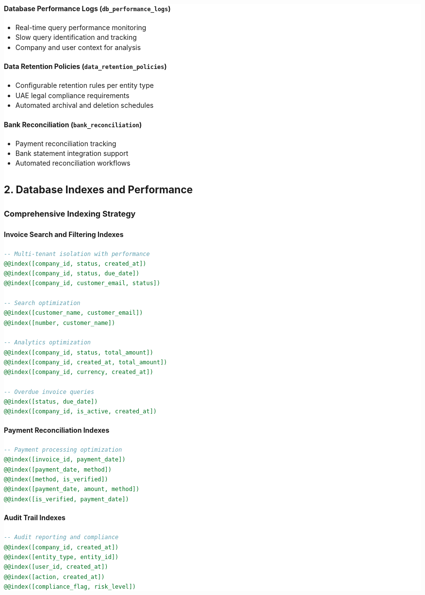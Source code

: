 #### Database Performance Logs (`db_performance_logs`)
- Real-time query performance monitoring
- Slow query identification and tracking
- Company and user context for analysis

#### Data Retention Policies (`data_retention_policies`)
- Configurable retention rules per entity type
- UAE legal compliance requirements
- Automated archival and deletion schedules

#### Bank Reconciliation (`bank_reconciliation`)
- Payment reconciliation tracking
- Bank statement integration support
- Automated reconciliation workflows

## 2. Database Indexes and Performance

### Comprehensive Indexing Strategy

#### Invoice Search and Filtering Indexes
```sql
-- Multi-tenant isolation with performance
@@index([company_id, status, created_at])
@@index([company_id, status, due_date])
@@index([company_id, customer_email, status])

-- Search optimization
@@index([customer_name, customer_email])
@@index([number, customer_name])

-- Analytics optimization
@@index([company_id, status, total_amount])
@@index([company_id, created_at, total_amount])
@@index([company_id, currency, created_at])

-- Overdue invoice queries
@@index([status, due_date])
@@index([company_id, is_active, created_at])
```

#### Payment Reconciliation Indexes
```sql
-- Payment processing optimization
@@index([invoice_id, payment_date])
@@index([payment_date, method])
@@index([method, is_verified])
@@index([payment_date, amount, method])
@@index([is_verified, payment_date])
```

#### Audit Trail Indexes
```sql
-- Audit reporting and compliance
@@index([company_id, created_at])
@@index([entity_type, entity_id])
@@index([user_id, created_at])
@@index([action, created_at])
@@index([compliance_flag, risk_level])
```
